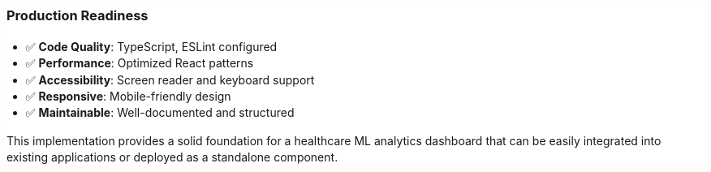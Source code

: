### Production Readiness
- ✅ **Code Quality**: TypeScript, ESLint configured
- ✅ **Performance**: Optimized React patterns
- ✅ **Accessibility**: Screen reader and keyboard support
- ✅ **Responsive**: Mobile-friendly design
- ✅ **Maintainable**: Well-documented and structured

This implementation provides a solid foundation for a healthcare ML analytics dashboard that can be easily integrated into existing applications or deployed as a standalone component.